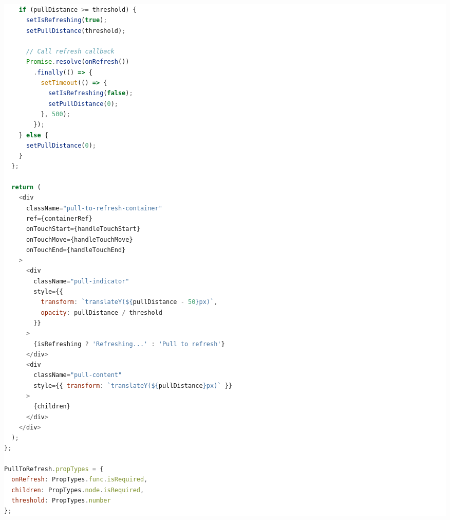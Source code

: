 ```javascript
    if (pullDistance >= threshold) {
      setIsRefreshing(true);
      setPullDistance(threshold);
      
      // Call refresh callback
      Promise.resolve(onRefresh())
        .finally(() => {
          setTimeout(() => {
            setIsRefreshing(false);
            setPullDistance(0);
          }, 500);
        });
    } else {
      setPullDistance(0);
    }
  };
  
  return (
    <div 
      className="pull-to-refresh-container"
      ref={containerRef}
      onTouchStart={handleTouchStart}
      onTouchMove={handleTouchMove}
      onTouchEnd={handleTouchEnd}
    >
      <div 
        className="pull-indicator"
        style={{ 
          transform: `translateY(${pullDistance - 50}px)`,
          opacity: pullDistance / threshold
        }}
      >
        {isRefreshing ? 'Refreshing...' : 'Pull to refresh'}
      </div>
      <div 
        className="pull-content"
        style={{ transform: `translateY(${pullDistance}px)` }}
      >
        {children}
      </div>
    </div>
  );
};

PullToRefresh.propTypes = {
  onRefresh: PropTypes.func.isRequired,
  children: PropTypes.node.isRequired,
  threshold: PropTypes.number
};
```
